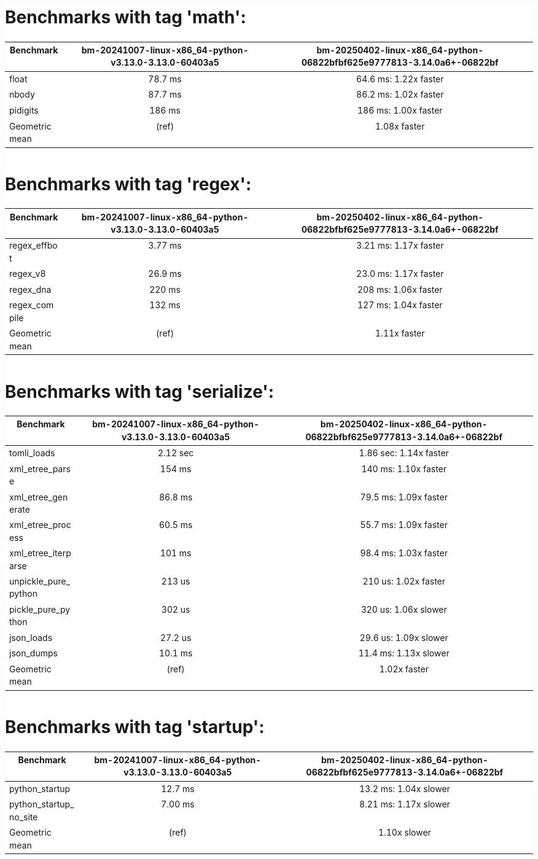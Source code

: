 Benchmarks with tag 'math':
===========================

| Benchmark      | bm-20241007-linux-x86_64-python-v3.13.0-3.13.0-60403a5 | bm-20250402-linux-x86_64-python-06822bfbf625e9777813-3.14.0a6+-06822bf |
|----------------|:------------------------------------------------------:|:----------------------------------------------------------------------:|
| float          | 78.7 ms                                                | 64.6 ms: 1.22x faster                                                  |
| nbody          | 87.7 ms                                                | 86.2 ms: 1.02x faster                                                  |
| pidigits       | 186 ms                                                 | 186 ms: 1.00x faster                                                   |
| Geometric mean | (ref)                                                  | 1.08x faster                                                           |

Benchmarks with tag 'regex':
============================

| Benchmark      | bm-20241007-linux-x86_64-python-v3.13.0-3.13.0-60403a5 | bm-20250402-linux-x86_64-python-06822bfbf625e9777813-3.14.0a6+-06822bf |
|----------------|:------------------------------------------------------:|:----------------------------------------------------------------------:|
| regex_effbot   | 3.77 ms                                                | 3.21 ms: 1.17x faster                                                  |
| regex_v8       | 26.9 ms                                                | 23.0 ms: 1.17x faster                                                  |
| regex_dna      | 220 ms                                                 | 208 ms: 1.06x faster                                                   |
| regex_compile  | 132 ms                                                 | 127 ms: 1.04x faster                                                   |
| Geometric mean | (ref)                                                  | 1.11x faster                                                           |

Benchmarks with tag 'serialize':
================================

| Benchmark            | bm-20241007-linux-x86_64-python-v3.13.0-3.13.0-60403a5 | bm-20250402-linux-x86_64-python-06822bfbf625e9777813-3.14.0a6+-06822bf |
|----------------------|:------------------------------------------------------:|:----------------------------------------------------------------------:|
| tomli_loads          | 2.12 sec                                               | 1.86 sec: 1.14x faster                                                 |
| xml_etree_parse      | 154 ms                                                 | 140 ms: 1.10x faster                                                   |
| xml_etree_generate   | 86.8 ms                                                | 79.5 ms: 1.09x faster                                                  |
| xml_etree_process    | 60.5 ms                                                | 55.7 ms: 1.09x faster                                                  |
| xml_etree_iterparse  | 101 ms                                                 | 98.4 ms: 1.03x faster                                                  |
| unpickle_pure_python | 213 us                                                 | 210 us: 1.02x faster                                                   |
| pickle_pure_python   | 302 us                                                 | 320 us: 1.06x slower                                                   |
| json_loads           | 27.2 us                                                | 29.6 us: 1.09x slower                                                  |
| json_dumps           | 10.1 ms                                                | 11.4 ms: 1.13x slower                                                  |
| Geometric mean       | (ref)                                                  | 1.02x faster                                                           |

Benchmarks with tag 'startup':
==============================

| Benchmark              | bm-20241007-linux-x86_64-python-v3.13.0-3.13.0-60403a5 | bm-20250402-linux-x86_64-python-06822bfbf625e9777813-3.14.0a6+-06822bf |
|------------------------|:------------------------------------------------------:|:----------------------------------------------------------------------:|
| python_startup         | 12.7 ms                                                | 13.2 ms: 1.04x slower                                                  |
| python_startup_no_site | 7.00 ms                                                | 8.21 ms: 1.17x slower                                                  |
| Geometric mean         | (ref)                                                  | 1.10x slower                                                           |
